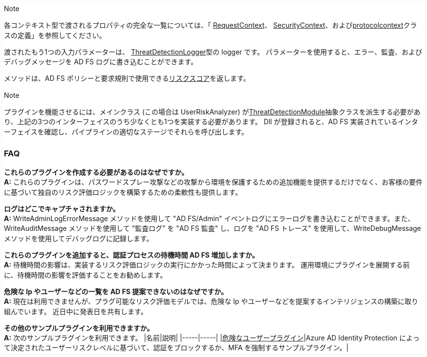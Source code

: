 >[!NOTE]
> 各コンテキスト型で渡されるプロパティの完全な一覧については、「 [RequestContext](https://docs.microsoft.com/dotnet/api/microsoft.identityserver.public.threatdetectionframework.requestcontext?view=adfs-2019)、 [SecurityContext](https://docs.microsoft.com/dotnet/api/microsoft.identityserver.public.threatdetectionframework.securitycontext?view=adfs-2019)、および[protocolcontext](https://docs.microsoft.com/dotnet/api/microsoft.identityserver.public.threatdetectionframework.protocolcontext?view=adfs-2019)クラスの定義」を参照してください。 

渡されたもう1つの入力パラメーターは、 [ThreatDetectionLogger](https://docs.microsoft.com/dotnet/api/microsoft.identityserver.public.threatdetectionframework.threatdetectionlogger?view=adfs-2019)型の logger です。 パラメーターを使用すると、エラー、監査、およびデバッグメッセージを AD FS ログに書き込むことができます。 

メソッドは、AD FS ポリシーと要求規則で使用できる[リスクスコア](https://docs.microsoft.com/dotnet/api/microsoft.identityserver.authentication.riskscoreconstants?view=adfs-2019)を返します。 

>[!NOTE]
>プラグインを機能させるには、メインクラス (この場合は UserRiskAnalyzer) が[ThreatDetectionModule](https://docs.microsoft.com/dotnet/api/microsoft.identityserver.public.threatdetectionframework.threatdetectionmodule?view=adfs-2019)抽象クラスを派生する必要があり、上記の3つのインターフェイスのうち少なくとも1つを実装する必要があります。 Dll が登録されると、AD FS 実装されているインターフェイスを確認し、パイプラインの適切なステージでそれらを呼び出します。

### <a name="faqs"></a>FAQ

**これらのプラグインを作成する必要があるのはなぜですか。**</br>
**A:** これらのプラグインは、パスワードスプレー攻撃などの攻撃から環境を保護するための追加機能を提供するだけでなく、お客様の要件に基づいて独自のリスク評価ロジックを構築するための柔軟性も提供します。 

**ログはどこでキャプチャされますか。**</br>
**A:** WriteAdminLogErrorMessage メソッドを使用して "AD FS/Admin" イベントログにエラーログを書き込むことができます。また、WriteAuditMessage メソッドを使用して "監査ログ" を "AD FS 監査" し、ログを "AD FS トレース" を使用して、WriteDebugMessage メソッドを使用してデバッグログに記録します。 

**これらのプラグインを追加すると、認証プロセスの待機時間 AD FS 増加しますか。**</br>
**A:** 待機時間の影響は、実装するリスク評価ロジックの実行にかかった時間によって決まります。 運用環境にプラグインを展開する前に、待機時間の影響を評価することをお勧めします。 

**危険な Ip やユーザーなどの一覧を AD FS 提案できないのはなぜですか。**</br>
**A:** 現在は利用できませんが、プラグ可能なリスク評価モデルでは、危険な Ip やユーザーなどを提案するインテリジェンスの構築に取り組んでいます。 近日中に発表日を共有します。 

**その他のサンプルプラグインを利用できますか。**</br>
**A:** 次のサンプルプラグインを利用できます。
|名前|説明| 
|-----|-----|
|[危険なユーザープラグイン](https://github.com/microsoft/adfs-sample-block-user-on-adfs-marked-risky-by-AzureAD-IdentityProtection)|Azure AD Identity Protection によって決定されたユーザーリスクレベルに基づいて、認証をブロックするか、MFA を強制するサンプルプラグイン。| 

